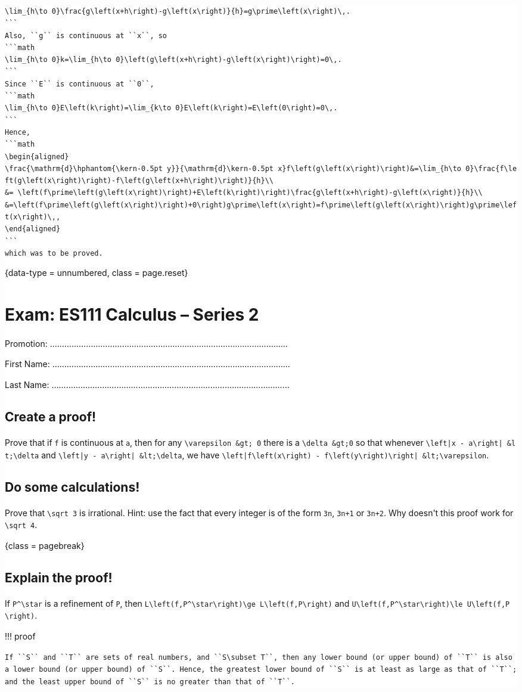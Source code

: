 	\lim_{h\to 0}\frac{g\left(x+h\right)-g\left(x\right)}{h}=g\prime\left(x\right)\,.
	```
	Also, ``g`` is continuous at ``x``, so 
	```math
	\lim_{h\to 0}k=\lim_{h\to 0}\left(g\left(x+h\right)-g\left(x\right)\right)=0\,.
	```
	Since ``E`` is continuous at ``0``, 
	```math
	\lim_{h\to 0}E\left(k\right)=\lim_{k\to 0}E\left(k\right)=E\left(0\right)=0\,.
	```
	Hence,
	```math
	\begin{aligned}
	\frac{\mathrm{d}\hphantom{\kern-0.5pt y}}{\mathrm{d}\kern-0.5pt x}f\left(g\left(x\right)\right)&=\lim_{h\to 0}\frac{f\left(g\left(x\right)\right)-f\left(g\left(x+h\right)\right)}{h}\\
	&= \left(f\prime\left(g\left(x\right)\right)+E\left(k\right)\right)\frac{g\left(x+h\right)-g\left(x\right)}{h}\\
	&=\left(f\prime\left(g\left(x\right)\right)+0\right)g\prime\left(x\right)=f\prime\left(g\left(x\right)\right)g\prime\left(x\right)\,,
	\end{aligned}
	```
	which was to be proved.

{data-type = unnumbered, class = page.reset}
# Exam: ES111 Calculus – Series 2

Promotion: ………………………………………………………………………………………

First Name: ………………………………………………………………………………………

Last Name: ………………………………………………………………………………………

## Create a proof!

Prove that if ``f`` is continuous at ``a``, then for any ``\varepsilon &gt; 0`` there is a ``\delta &gt;0`` so that whenever ``\left|x - a\right| &lt;\delta`` and ``\left|y - a\right| &lt;\delta``, we have ``\left|f\left(x\right) - f\left(y\right)\right| &lt;\varepsilon``.

## Do some calculations!

Prove that ``\sqrt 3`` is irrational. Hint: use the fact that every integer is of the form ``3n``, ``3n+1`` or ``3n+2``. Why doesn't this proof work for ``\sqrt 4``.

{class = pagebreak}
## Explain the proof!

If ``P^\star`` is a refinement of ``P``, then ``L\left(f,P^\star\right)\ge L\left(f,P\right)`` and ``U\left(f,P^\star\right)\le U\left(f,P\right)``.

!!! proof

	If ``S`` and ``T`` are sets of real numbers, and ``S\subset T``, then any lower bound (or upper bound) of ``T`` is also a lower bound (or upper bound) of ``S``. Hence, the greatest lower bound of ``S`` is at least as large as that of ``T``; and the least upper bound of ``S`` is no greater than that of ``T``.
